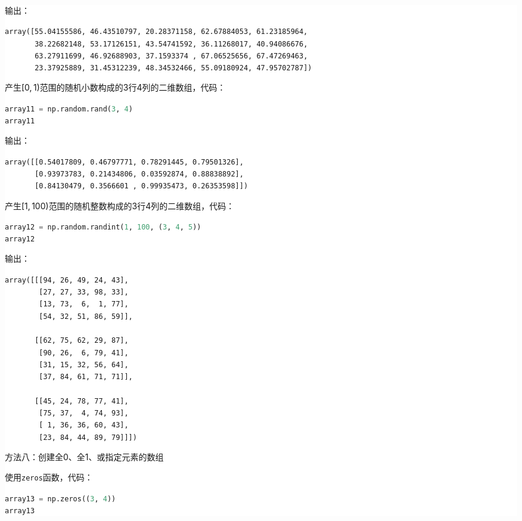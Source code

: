 输出：

```
array([55.04155586, 46.43510797, 20.28371158, 62.67884053, 61.23185964,
       38.22682148, 53.17126151, 43.54741592, 36.11268017, 40.94086676,
       63.27911699, 46.92688903, 37.1593374 , 67.06525656, 67.47269463,
       23.37925889, 31.45312239, 48.34532466, 55.09180924, 47.95702787])
```

产生$[0, 1)$范围的随机小数构成的3行4列的二维数组，代码：

```Python
array11 = np.random.rand(3, 4)
array11
```

输出：

```
array([[0.54017809, 0.46797771, 0.78291445, 0.79501326],
       [0.93973783, 0.21434806, 0.03592874, 0.88838892],
       [0.84130479, 0.3566601 , 0.99935473, 0.26353598]])
```

产生$[1, 100)$范围的随机整数构成的3行4列的二维数组，代码：

```Python
array12 = np.random.randint(1, 100, (3, 4, 5))
array12
```

输出：

```
array([[[94, 26, 49, 24, 43],
        [27, 27, 33, 98, 33],
        [13, 73,  6,  1, 77],
        [54, 32, 51, 86, 59]],

       [[62, 75, 62, 29, 87],
        [90, 26,  6, 79, 41],
        [31, 15, 32, 56, 64],
        [37, 84, 61, 71, 71]],

       [[45, 24, 78, 77, 41],
        [75, 37,  4, 74, 93],
        [ 1, 36, 36, 60, 43],
        [23, 84, 44, 89, 79]]])
```

方法八：创建全0、全1、或指定元素的数组

使用`zeros`函数，代码：

```Python
array13 = np.zeros((3, 4))
array13
```
